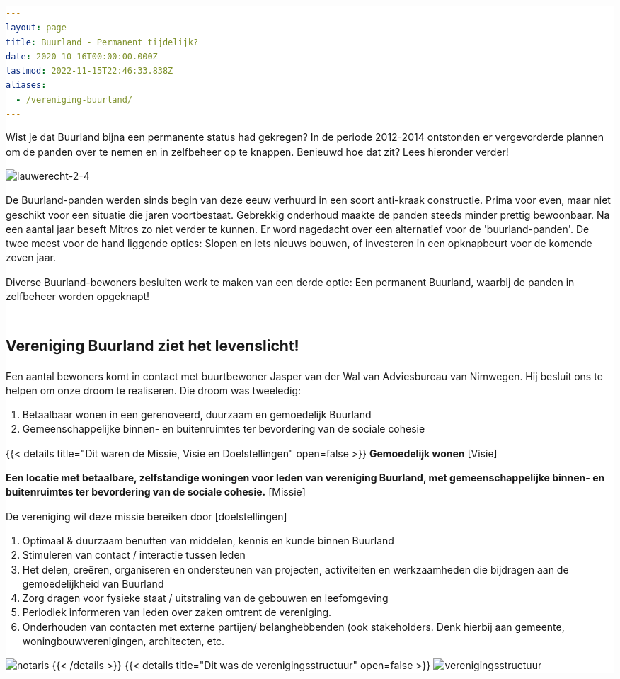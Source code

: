 ```yaml
---
layout: page
title: Buurland - Permanent tijdelijk?
date: 2020-10-16T00:00:00.000Z
lastmod: 2022-11-15T22:46:33.838Z
aliases:
  - /vereniging-buurland/
---
```

Wist je dat Buurland bijna een permanente status had gekregen? In de periode 2012-2014 ontstonden er vergevorderde plannen om de panden over te nemen en in zelfbeheer op te knappen. Benieuwd hoe dat zit? Lees hieronder verder!

![lauwerecht-2-4](/images/vereniging-buurland/wijk.jpg)

De Buurland-panden werden sinds begin van deze eeuw verhuurd in een soort anti-kraak constructie. Prima voor even, maar niet geschikt voor een situatie die jaren voortbestaat. Gebrekkig onderhoud maakte de panden steeds minder prettig bewoonbaar. Na een aantal jaar beseft Mitros zo niet verder te kunnen. Er word nagedacht over een alternatief voor de 'buurland-panden'. De twee meest voor de hand liggende opties: Slopen en iets nieuws bouwen, of investeren in een opknapbeurt voor de komende zeven jaar. 

Diverse Buurland-bewoners besluiten werk te maken van een derde optie: Een permanent Buurland, waarbij de panden in zelfbeheer worden opgeknapt!

---
## Vereniging Buurland ziet het levenslicht!
Een aantal bewoners komt in contact met buurtbewoner Jasper van der Wal van Adviesbureau van Nimwegen. Hij besluit ons te helpen om onze droom te realiseren. Die droom was tweeledig: 
1. Betaalbaar wonen in een gerenoveerd, duurzaam en gemoedelijk Buurland
2. Gemeenschappelijke binnen- en buitenruimtes ter bevordering van de sociale cohesie

{{< details title="Dit waren de Missie, Visie en Doelstellingen" open=false >}}
 **Gemoedelijk wonen** [Visie]  
 
 **Een locatie met betaalbare, zelfstandige woningen voor leden van vereniging Buurland, met gemeenschappelijke binnen- en buitenruimtes ter bevordering van de sociale cohesie.**  [Missie] 

De vereniging wil deze missie bereiken door [doelstellingen]
1. Optimaal & duurzaam benutten van middelen, kennis en kunde binnen Buurland 
2. Stimuleren van contact / interactie tussen leden 
3. Het delen, creëren, organiseren en ondersteunen van projecten, activiteiten en werkzaamheden die bijdragen aan de gemoedelijkheid van Buurland 
4. Zorg dragen voor fysieke staat / uitstraling van de gebouwen en leefomgeving 
5. Periodiek informeren van leden over zaken omtrent de vereniging.
6. Onderhouden van contacten met externe partijen/ belanghebbenden (ook stakeholders. Denk hierbij aan gemeente, woningbouwverenigingen, architecten, etc.

![notaris](/images/vereniging-buurland/notaris-crop.jpg)
{{< /details >}} 
{{< details title="Dit was de verenigingsstructuur" open=false >}}
![verenigingsstructuur](/images/vereniging-buurland/structuur-vereniging.jpg)


[^1]: Kosten op basis van 100% huur in coöperatieve vereniging met zelfwerkzaamheid